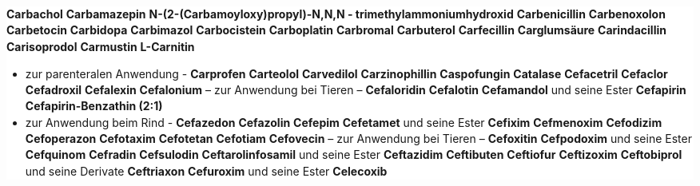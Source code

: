 **Carbachol**
**Carbamazepin**
**N-(2-(Carbamoyloxy)propyl)-N,N,N - trimethylammoniumhydroxid**
**Carbenicillin**
**Carbenoxolon**
**Carbetocin**
**Carbidopa**
**Carbimazol**
**Carbocistein**
**Carboplatin**
**Carbromal**
**Carbuterol**
**Carfecillin**
**Carglumsäure**
**Carindacillin**
**Carisoprodol**
**Carmustin**
**L-Carnitin**
- zur parenteralen Anwendung -
**Carprofen**
**Carteolol**
**Carvedilol**
**Carzinophillin**
**Caspofungin**
**Catalase**
**Cefacetril**
**Cefaclor**
**Cefadroxil**
**Cefalexin**
**Cefalonium**
– zur Anwendung bei Tieren –
**Cefaloridin**
**Cefalotin**
**Cefamandol** und seine Ester
**Cefapirin**
**Cefapirin-Benzathin (2:1)**
- zur Anwendung beim Rind -
**Cefazedon**
**Cefazolin**
**Cefepim**
**Cefetamet** und seine Ester
**Cefixim**
**Cefmenoxim**
**Cefodizim**
**Cefoperazon**
**Cefotaxim**
**Cefotetan**
**Cefotiam**
**Cefovecin**
– zur Anwendung bei Tieren –
**Cefoxitin**
**Cefpodoxim** und seine Ester
**Cefquinom**
**Cefradin**
**Cefsulodin**
**Ceftarolinfosamil** und seine Ester
**Ceftazidim**
**Ceftibuten**
**Ceftiofur**
**Ceftizoxim**
**Ceftobiprol** und seine Derivate
**Ceftriaxon**
**Cefuroxim** und seine Ester
**Celecoxib**